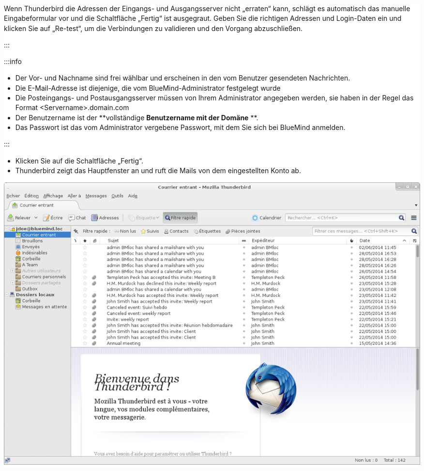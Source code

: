 Wenn Thunderbird die Adressen der Eingangs- und Ausgangsserver nicht „erraten“ kann, schlägt es automatisch das manuelle Eingabeformular vor und die Schaltfläche „Fertig“ ist ausgegraut. Geben Sie die richtigen Adressen und Login-Daten ein und klicken Sie auf „Re-test“, um die Verbindungen zu validieren und den Vorgang abzuschließen.

:::


:::info

- Der Vor- und Nachname sind frei wählbar und erscheinen in den vom Benutzer gesendeten Nachrichten.
- Die E-Mail-Adresse ist diejenige, die vom BlueMind-Administrator festgelegt wurde 
- Die Posteingangs- und Postausgangsserver müssen von Ihrem Administrator angegeben werden, sie haben in der Regel das Format &lt;Servername>.domain.com 
- Der Benutzername ist der **vollständige **Benutzername mit der Domäne** **. 
- Das Passwort ist das vom Administrator vergebene Passwort, mit dem Sie sich bei BlueMind anmelden.


:::

- Klicken Sie auf die Schaltfläche „Fertig“.
- Thunderbird zeigt das Hauptfenster an und ruft die Mails von dem eingestellten Konto ab.


![](../../attachments/57770889/58599126.png)
